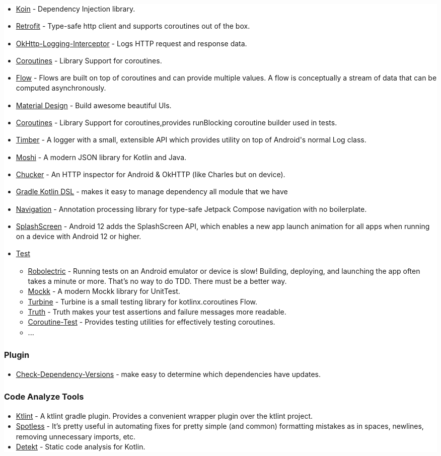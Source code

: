 - [Koin](https://insert-koin.io/) - Dependency Injection library.
- [Retrofit](https://square.github.io/retrofit/) - Type-safe http client and supports coroutines out of the box.
- [OkHttp-Logging-Interceptor](https://github.com/square/okhttp/blob/master/okhttp-logging-interceptor/README.md) - Logs HTTP request and response data.
- [Coroutines](https://github.com/Kotlin/kotlinx.coroutines) - Library Support for coroutines.
- [Flow](https://developer.android.com/kotlin/flow) - Flows are built on top of coroutines and can provide multiple values. A flow is conceptually a stream of data that can be computed asynchronously.
- [Material Design](https://material.io/develop/android/docs/getting-started/) - Build awesome beautiful UIs.
- [Coroutines](https://github.com/Kotlin/kotlinx.coroutines) - Library Support for coroutines,provides runBlocking coroutine builder used in tests.
- [Timber](https://github.com/JakeWharton/timber) - A logger with a small, extensible API which provides utility on top of Android's normal Log class.
- [Moshi](https://github.com/square/moshi) - A modern JSON library for Kotlin and Java.
- [Chucker](https://github.com/ChuckerTeam/chucker) - An HTTP inspector for Android & OkHTTP (like Charles but on device).
- [Gradle Kotlin DSL](https://gradle.org/kotlin/) - makes it easy to manage dependency all module that we have

- [Navigation](https://github.com/raamcosta/compose-destinations) - Annotation processing library for type-safe Jetpack Compose navigation with no boilerplate.
- [SplashScreen](https://developer.android.com/guide/topics/ui/splash-screen) - Android 12 adds the SplashScreen API, which enables a new app launch animation for all apps when running on a device with Android 12 or higher. 
  
- [Test](https://en.wikipedia.org/wiki/Unit_testing)

    - [Robolectric](http://robolectric.org/) - Running tests on an Android emulator or device is slow! Building, deploying, and launching the app often takes a minute or more. That’s no way to do TDD. There must be a better way.
    - [Mockk](https://mockk.io/) - A modern Mockk library for UnitTest.
    - [Turbine](https://github.com/cashapp/turbine) - Turbine is a small testing library for kotlinx.coroutines Flow.
    - [Truth](https://github.com/google/truth) - Truth makes your test assertions and failure messages more readable.
    - [Coroutine-Test](https://github.com/Kotlin/kotlinx.coroutines/tree/master/kotlinx-coroutines-test) - Provides testing utilities for effectively testing coroutines.
    - ...

### Plugin
- [Check-Dependency-Versions](https://github.com/ben-manes/gradle-versions-plugin) - make easy to determine which dependencies have updates.

### Code Analyze Tools
- [Ktlint](https://github.com/jlleitschuh/ktlint-gradle) - A ktlint gradle plugin. Provides a convenient wrapper plugin over the ktlint project.
- [Spotless](https://github.com/diffplug/spotless) - It’s pretty useful in automating fixes for pretty simple (and common) formatting mistakes as in spaces, newlines, removing unnecessary imports, etc.
- [Detekt](https://github.com/detekt/detekt) - Static code analysis for Kotlin.
